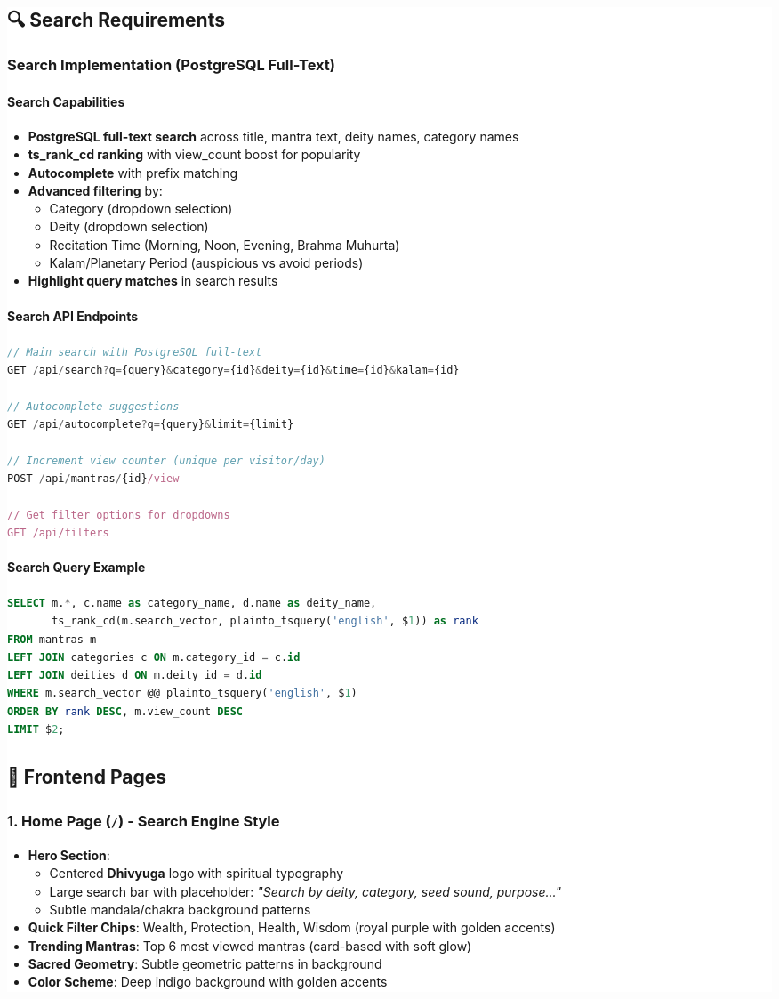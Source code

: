 ## 🔍 Search Requirements

### Search Implementation (PostgreSQL Full-Text)

#### Search Capabilities
- **PostgreSQL full-text search** across title, mantra text, deity names, category names
- **ts_rank_cd ranking** with view_count boost for popularity
- **Autocomplete** with prefix matching
- **Advanced filtering** by:
  - Category (dropdown selection)
  - Deity (dropdown selection)
  - Recitation Time (Morning, Noon, Evening, Brahma Muhurta)
  - Kalam/Planetary Period (auspicious vs avoid periods)
- **Highlight query matches** in search results

#### Search API Endpoints
```typescript
// Main search with PostgreSQL full-text
GET /api/search?q={query}&category={id}&deity={id}&time={id}&kalam={id}

// Autocomplete suggestions
GET /api/autocomplete?q={query}&limit={limit}

// Increment view counter (unique per visitor/day)
POST /api/mantras/{id}/view

// Get filter options for dropdowns
GET /api/filters
```

#### Search Query Example
```sql
SELECT m.*, c.name as category_name, d.name as deity_name,
       ts_rank_cd(m.search_vector, plainto_tsquery('english', $1)) as rank
FROM mantras m
LEFT JOIN categories c ON m.category_id = c.id
LEFT JOIN deities d ON m.deity_id = d.id
WHERE m.search_vector @@ plainto_tsquery('english', $1)
ORDER BY rank DESC, m.view_count DESC
LIMIT $2;
```

## 🎨 Frontend Pages

### 1. Home Page (`/`) - Search Engine Style
- **Hero Section**:
  - Centered **Dhivyuga** logo with spiritual typography
  - Large search bar with placeholder: *"Search by deity, category, seed sound, purpose..."*
  - Subtle mandala/chakra background patterns
- **Quick Filter Chips**: Wealth, Protection, Health, Wisdom (royal purple with golden accents)
- **Trending Mantras**: Top 6 most viewed mantras (card-based with soft glow)
- **Sacred Geometry**: Subtle geometric patterns in background
- **Color Scheme**: Deep indigo background with golden accents
